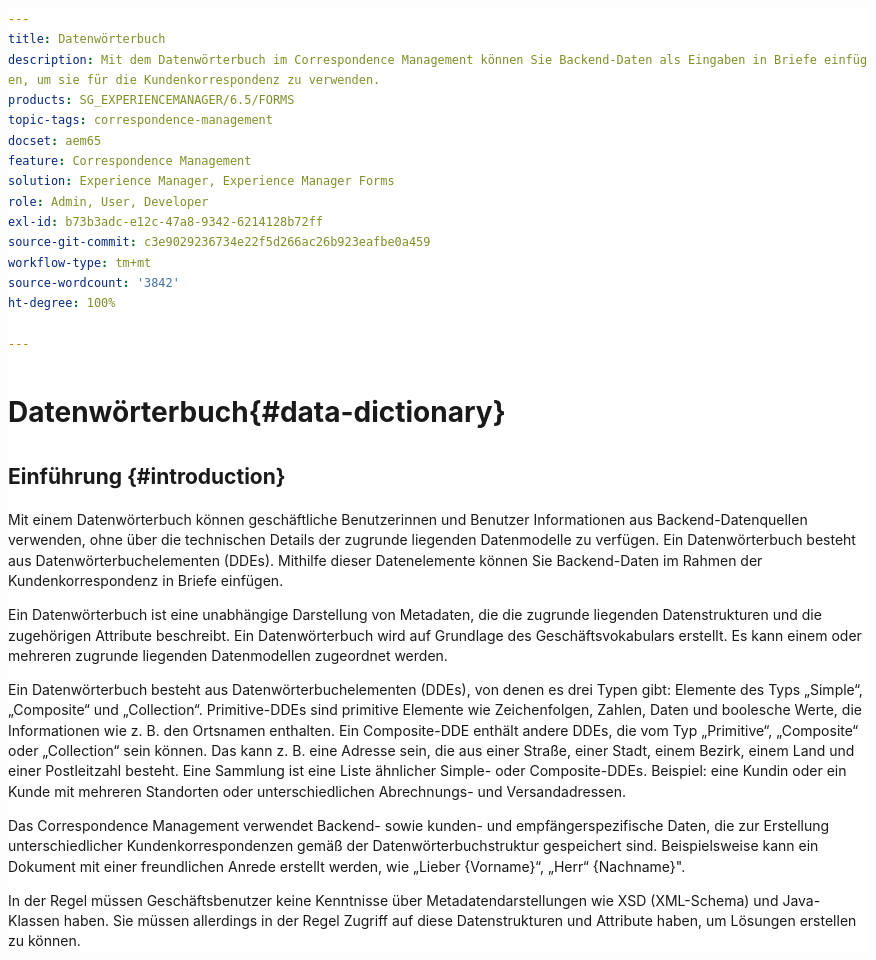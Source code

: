 ```yaml
---
title: Datenwörterbuch
description: Mit dem Datenwörterbuch im Correspondence Management können Sie Backend-Daten als Eingaben in Briefe einfügen, um sie für die Kundenkorrespondenz zu verwenden.
products: SG_EXPERIENCEMANAGER/6.5/FORMS
topic-tags: correspondence-management
docset: aem65
feature: Correspondence Management
solution: Experience Manager, Experience Manager Forms
role: Admin, User, Developer
exl-id: b73b3adc-e12c-47a8-9342-6214128b72ff
source-git-commit: c3e9029236734e22f5d266ac26b923eafbe0a459
workflow-type: tm+mt
source-wordcount: '3842'
ht-degree: 100%

---
```


# Datenwörterbuch{#data-dictionary}

## Einführung {#introduction}

Mit einem Datenwörterbuch können geschäftliche Benutzerinnen und Benutzer Informationen aus Backend-Datenquellen verwenden, ohne über die technischen Details der zugrunde liegenden Datenmodelle zu verfügen. Ein Datenwörterbuch besteht aus Datenwörterbuchelementen (DDEs). Mithilfe dieser Datenelemente können Sie Backend-Daten im Rahmen der Kundenkorrespondenz in Briefe einfügen.

Ein Datenwörterbuch ist eine unabhängige Darstellung von Metadaten, die die zugrunde liegenden Datenstrukturen und die zugehörigen Attribute beschreibt. Ein Datenwörterbuch wird auf Grundlage des Geschäftsvokabulars erstellt. Es kann einem oder mehreren zugrunde liegenden Datenmodellen zugeordnet werden.

Ein Datenwörterbuch besteht aus Datenwörterbuchelementen (DDEs), von denen es drei Typen gibt: Elemente des Typs „Simple“, „Composite“ und „Collection“. Primitive-DDEs sind primitive Elemente wie Zeichenfolgen, Zahlen, Daten und boolesche Werte, die Informationen wie z. B. den Ortsnamen enthalten. Ein Composite-DDE enthält andere DDEs, die vom Typ „Primitive“, „Composite“ oder „Collection“ sein können. Das kann z. B. eine Adresse sein, die aus einer Straße, einer Stadt, einem Bezirk, einem Land und einer Postleitzahl besteht. Eine Sammlung ist eine Liste ähnlicher Simple- oder Composite-DDEs. Beispiel: eine Kundin oder ein Kunde mit mehreren Standorten oder unterschiedlichen Abrechnungs- und Versandadressen.

Das Correspondence Management verwendet Backend- sowie kunden- und empfängerspezifische Daten, die zur Erstellung unterschiedlicher Kundenkorrespondenzen gemäß der Datenwörterbuchstruktur gespeichert sind. Beispielsweise kann ein Dokument mit einer freundlichen Anrede erstellt werden, wie „Lieber {Vorname}“, „Herr“ {Nachname}&quot;.

In der Regel müssen Geschäftsbenutzer keine Kenntnisse über Metadatendarstellungen wie XSD (XML-Schema) und Java-Klassen haben. Sie müssen allerdings in der Regel Zugriff auf diese Datenstrukturen und Attribute haben, um Lösungen erstellen zu können.
